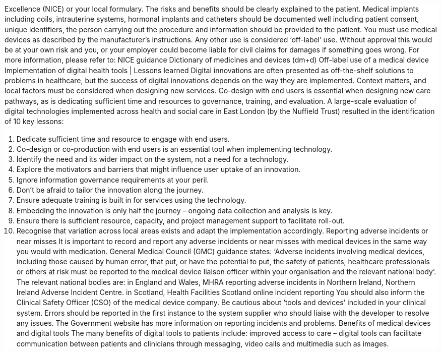Excellence (NICE) or your local formulary.
The risks and benefits should be clearly explained to the patient.
Medical implants including coils, intrauterine systems, hormonal implants and
catheters should be documented well including patient consent, unique
identifiers, the person carrying out the procedure and information should be
provided to the patient.
You must use medical devices as described by the manufacturer’s instructions.
Any other use is considered ‘off-label’ use. Without approval this would be at
your own risk and you, or your employer could become liable for civil claims for
damages if something goes wrong.
For more information, please refer to:
NICE guidance
Dictionary of medicines and devices (dm+d)
Off-label use of a medical device
Implementation of digital health tools | Lessons learned
Digital innovations are often presented as off-the-shelf solutions to problems in
healthcare, but the success of digital innovations depends on the way they are
implemented. Context matters, and local factors must be considered when
designing new services.
Co-design with end users is essential when designing new care pathways, as is
dedicating sufficient time and resources to governance, training, and evaluation.
A large-scale evaluation of digital technologies implemented across health and
social care in East London (by the Nuffield Trust) resulted in the identification of
10 key lessons:
1. Dedicate sufficient time and resource to engage with end users.
2. Co-design or co-production with end users is an essential tool when
implementing technology.
3. Identify the need and its wider impact on the system, not a need for a
technology.
4. Explore the motivators and barriers that might influence user uptake of
an innovation.
5. Ignore information governance requirements at your peril.
6. Don’t be afraid to tailor the innovation along the journey.
7. Ensure adequate training is built in for services using the technology.
8. Embedding the innovation is only half the journey – ongoing data collection and
analysis is key.
9. Ensure there is sufficient resource, capacity, and project management support
to facilitate roll-out.
10. Recognise that variation across local areas exists and adapt the implementation
accordingly.
Reporting adverse incidents or near misses
It is important to record and report any adverse incidents or near misses with
medical devices in the same way you would with medication. General Medical
Council (GMC) guidance states:
‘Adverse incidents involving medical devices, including those caused by human
error, that put, or have the potential to put, the safety of patients, healthcare
professionals or others at risk must be reported to the medical device liaison
officer within your organisation and the relevant national body‘.
The relevant national bodies are:
in England and Wales, MHRA reporting adverse incidents
in Northern Ireland, Northern Ireland Adverse Incident Centre.
in Scotland, Health Facilities Scotland online incident reporting
You should also inform the Clinical Safety Officer (CSO) of the medical device
company.
Be cautious about ‘tools and devices’ included in your clinical system. Errors
should be reported in the first instance to the system supplier who should liaise
with the developer to resolve any issues.
The Government website has more information on reporting incidents and
problems.
Benefits of medical devices and digital tools
The many benefits of digital tools to patients include:
improved access to care – digital tools can facilitate communication between
patients and clinicians through messaging, video calls and multimedia such as
images.